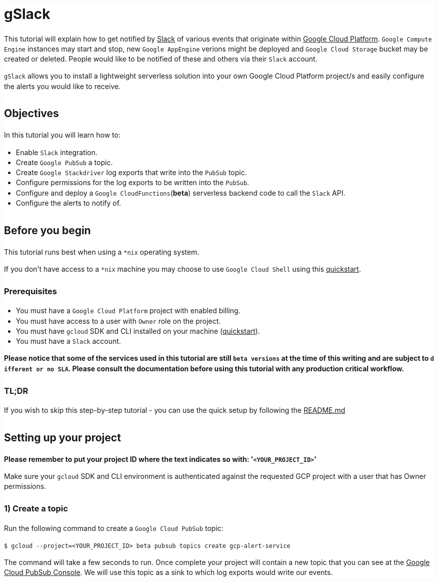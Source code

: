 # gSlack

This tutorial will explain how to get notified by [Slack](https://slack.com/) of various events that originate within [Google Cloud Platform](https://cloud.google.com/). `Google Compute Engine` instances may start and stop, new `Google AppEngine` verions might be deployed and `Google Cloud Storage` bucket may be created or deleted. People would like to be notified of these and others via their `Slack` account.

`gSlack` allows you to install a lightweight serverless solution into your
own Google Cloud Platform project/s and easily configure the alerts you would like to receive.

## Objectives
In this tutorial you will learn how to:
- Enable `Slack` integration.
- Create `Google PubSub` a topic.
- Create `Google Stackdriver` log exports that write into the `PubSub` topic.
- Configure permissions for the log exports to be written into the `PubSub`.
- Configure and deploy a `Google CloudFunctions`(**beta**) serverless backend code to call the `Slack` API.
- Configure the alerts to notify of.

## Before you begin
This tutorial runs best when using a `*nix` operating system.

If you don't have access to a `*nix` machine you may choose to use `Google Cloud Shell` using this [quickstart](https://cloud.google.com/shell/docs/quickstart).
### Prerequisites
- You must have a `Google Cloud Platform` project with enabled billing.
- You must have access to a user with `Owner` role on the project.
- You must have `gcloud` SDK and CLI installed on your machine ([quickstart](https://cloud.google.com/sdk/docs/quickstarts)).
- You must have a `Slack` account.

**Please notice that some of the services used in this tutorial are still `beta versions` at the time of this writing and are subject to `different or no SLA`. Please consult the documentation before using this tutorial with any production critical workflow.**

### TL;DR
If you wish to skip this step-by-step tutorial - you can use the quick setup by following the [README.md](./README.md)

## Setting up your project

**Please remember to put your project ID where the text indicates so with: '`<YOUR_PROJECT_ID>`'**

Make sure your `gcloud` SDK and CLI environment is authenticated against the requested GCP project with a user that has Owner permissions.

### 1) Create a topic 
Run the following command to create a `Google Cloud PubSub` topic:
```
$ gcloud --project=<YOUR_PROJECT_ID> beta pubsub topics create gcp-alert-service
```
The command will take a few seconds to run. 
Once complete your project will contain a new topic that you can see at the [Google Cloud PubSub Console](https://console.cloud.google.com/cloudpubsub/topicList).
We will use this topic as a sink to which log exports would write our events.

